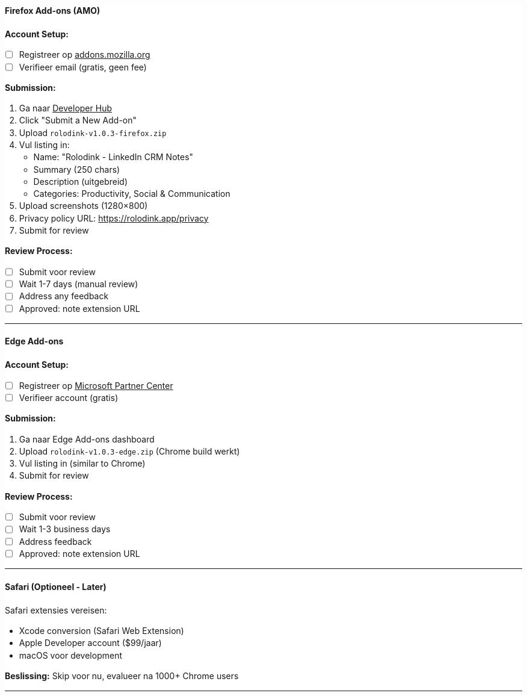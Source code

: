 #### Firefox Add-ons (AMO)

**Account Setup:**
- [ ] Registreer op [addons.mozilla.org](https://addons.mozilla.org)
- [ ] Verifieer email (gratis, geen fee)

**Submission:**
1. Ga naar [Developer Hub](https://addons.mozilla.org/developers/)
2. Click "Submit a New Add-on"
3. Upload `rolodink-v1.0.3-firefox.zip`
4. Vul listing in:
   - Name: "Rolodink - LinkedIn CRM Notes"
   - Summary (250 chars)
   - Description (uitgebreid)
   - Categories: Productivity, Social & Communication
5. Upload screenshots (1280×800)
6. Privacy policy URL: https://rolodink.app/privacy
7. Submit for review

**Review Process:**
- [ ] Submit voor review
- [ ] Wait 1-7 days (manual review)
- [ ] Address any feedback
- [ ] Approved: note extension URL

---

#### Edge Add-ons

**Account Setup:**
- [ ] Registreer op [Microsoft Partner Center](https://partner.microsoft.com/dashboard)
- [ ] Verifieer account (gratis)

**Submission:**
1. Ga naar Edge Add-ons dashboard
2. Upload `rolodink-v1.0.3-edge.zip` (Chrome build werkt)
3. Vul listing in (similar to Chrome)
4. Submit for review

**Review Process:**
- [ ] Submit voor review
- [ ] Wait 1-3 business days
- [ ] Address feedback
- [ ] Approved: note extension URL

---

#### Safari (Optioneel - Later)

Safari extensies vereisen:
- Xcode conversion (Safari Web Extension)
- Apple Developer account ($99/jaar)
- macOS voor development

**Beslissing:** Skip voor nu, evalueer na 1000+ Chrome users

---